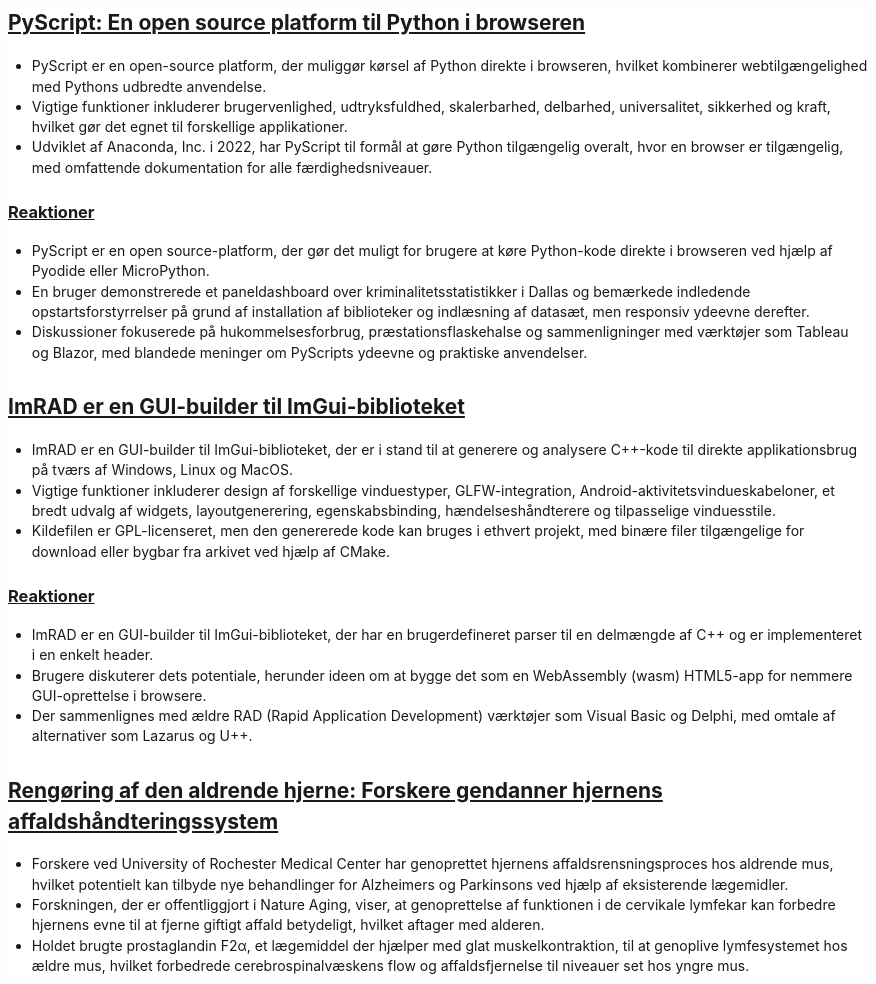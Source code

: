 ## [PyScript: En open source platform til Python i browseren](https://pyscript.net/)

- PyScript er en open-source platform, der muliggør kørsel af Python direkte i browseren, hvilket kombinerer webtilgængelighed med Pythons udbredte anvendelse.
- Vigtige funktioner inkluderer brugervenlighed, udtryksfuldhed, skalerbarhed, delbarhed, universalitet, sikkerhed og kraft, hvilket gør det egnet til forskellige applikationer.
- Udviklet af Anaconda, Inc. i 2022, har PyScript til formål at gøre Python tilgængelig overalt, hvor en browser er tilgængelig, med omfattende dokumentation for alle færdighedsniveauer.

### [Reaktioner](https://news.ycombinator.com/item?id=41263843)

- PyScript er en open source-platform, der gør det muligt for brugere at køre Python-kode direkte i browseren ved hjælp af Pyodide eller MicroPython.
- En bruger demonstrerede et paneldashboard over kriminalitetsstatistikker i Dallas og bemærkede indledende opstartsforstyrrelser på grund af installation af biblioteker og indlæsning af datasæt, men responsiv ydeevne derefter.
- Diskussioner fokuserede på hukommelsesforbrug, præstationsflaskehalse og sammenligninger med værktøjer som Tableau og Blazor, med blandede meninger om PyScripts ydeevne og praktiske anvendelser.

## [ImRAD er en GUI-builder til ImGui-biblioteket](https://github.com/tpecholt/imrad)

- ImRAD er en GUI-builder til ImGui-biblioteket, der er i stand til at generere og analysere C++-kode til direkte applikationsbrug på tværs af Windows, Linux og MacOS.
- Vigtige funktioner inkluderer design af forskellige vinduestyper, GLFW-integration, Android-aktivitetsvindueskabeloner, et bredt udvalg af widgets, layoutgenerering, egenskabsbinding, hændelseshåndterere og tilpasselige vinduesstile.
- Kildefilen er GPL-licenseret, men den genererede kode kan bruges i ethvert projekt, med binære filer tilgængelige for download eller bygbar fra arkivet ved hjælp af CMake.

### [Reaktioner](https://news.ycombinator.com/item?id=41261426)

- ImRAD er en GUI-builder til ImGui-biblioteket, der har en brugerdefineret parser til en delmængde af C++ og er implementeret i en enkelt header.
- Brugere diskuterer dets potentiale, herunder ideen om at bygge det som en WebAssembly (wasm) HTML5-app for nemmere GUI-oprettelse i browsere.
- Der sammenlignes med ældre RAD (Rapid Application Development) værktøjer som Visual Basic og Delphi, med omtale af alternativer som Lazarus og U++.

## [Rengøring af den aldrende hjerne: Forskere gendanner hjernens affaldshåndteringssystem](https://www.sciencedaily.com/releases/2024/08/240815124156.htm)

- Forskere ved University of Rochester Medical Center har genoprettet hjernens affaldsrensningsproces hos aldrende mus, hvilket potentielt kan tilbyde nye behandlinger for Alzheimers og Parkinsons ved hjælp af eksisterende lægemidler.
- Forskningen, der er offentliggjort i Nature Aging, viser, at genoprettelse af funktionen i de cervikale lymfekar kan forbedre hjernens evne til at fjerne giftigt affald betydeligt, hvilket aftager med alderen.
- Holdet brugte prostaglandin F2α, et lægemiddel der hjælper med glat muskelkontraktion, til at genoplive lymfesystemet hos ældre mus, hvilket forbedrede cerebrospinalvæskens flow og affaldsfjernelse til niveauer set hos yngre mus.
